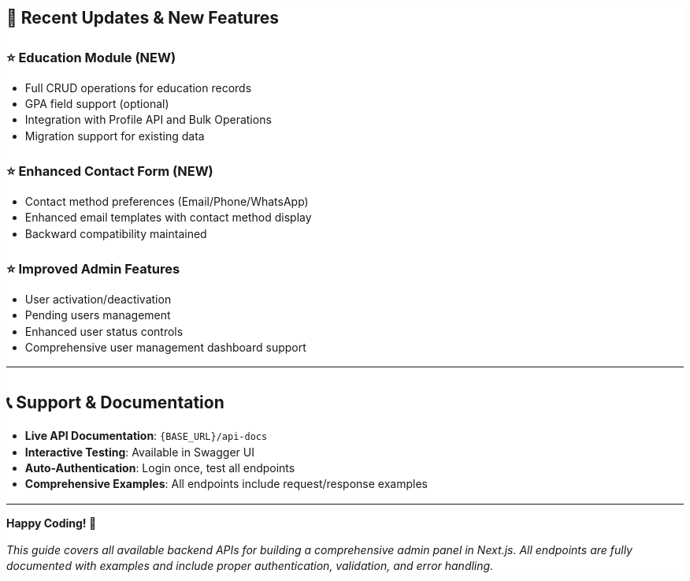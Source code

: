 
## 🚀 Recent Updates & New Features

### ⭐ Education Module (NEW)
- Full CRUD operations for education records
- GPA field support (optional)
- Integration with Profile API and Bulk Operations
- Migration support for existing data

### ⭐ Enhanced Contact Form (NEW)
- Contact method preferences (Email/Phone/WhatsApp)
- Enhanced email templates with contact method display
- Backward compatibility maintained

### ⭐ Improved Admin Features
- User activation/deactivation
- Pending users management
- Enhanced user status controls
- Comprehensive user management dashboard support

---

## 📞 Support & Documentation

- **Live API Documentation**: `{BASE_URL}/api-docs`
- **Interactive Testing**: Available in Swagger UI
- **Auto-Authentication**: Login once, test all endpoints
- **Comprehensive Examples**: All endpoints include request/response examples

---

**Happy Coding! 🎉**

*This guide covers all available backend APIs for building a comprehensive admin panel in Next.js. All endpoints are fully documented with examples and include proper authentication, validation, and error handling.*
